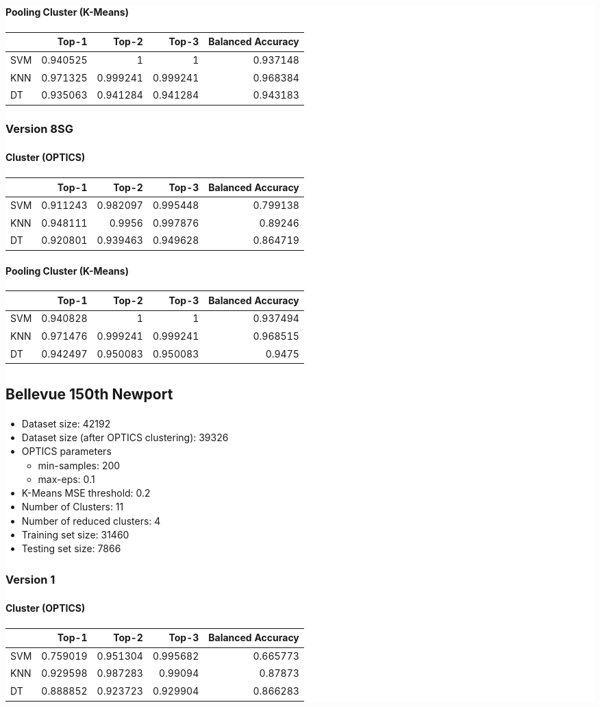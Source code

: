 #### Pooling Cluster (K-Means)
                                                                             
|     |    Top-1 |    Top-2 |    Top-3 |   Balanced Accuracy |
|:----|---------:|---------:|---------:|--------------------:|
| SVM | 0.940525 | 1        | 1        |            0.937148 |
| KNN | 0.971325 | 0.999241 | 0.999241 |            0.968384 |
| DT  | 0.935063 | 0.941284 | 0.941284 |            0.943183 |

### Version 8SG

#### Cluster (OPTICS)

|     |    Top-1 |    Top-2 |    Top-3 |   Balanced Accuracy |
|:----|---------:|---------:|---------:|--------------------:|
| SVM | 0.911243 | 0.982097 | 0.995448 |            0.799138 |
| KNN | 0.948111 | 0.9956   | 0.997876 |            0.89246  |
| DT  | 0.920801 | 0.939463 | 0.949628 |            0.864719 |

#### Pooling Cluster (K-Means)

|     |    Top-1 |    Top-2 |    Top-3 |   Balanced Accuracy |
|:----|---------:|---------:|---------:|--------------------:|
| SVM | 0.940828 | 1        | 1        |            0.937494 |
| KNN | 0.971476 | 0.999241 | 0.999241 |            0.968515 |
| DT  | 0.942497 | 0.950083 | 0.950083 |            0.9475   |
                
## Bellevue 150th Newport

- Dataset size: 42192
- Dataset size (after OPTICS clustering): 39326
- OPTICS parameters
    - min-samples: 200
    - max-eps: 0.1
- K-Means MSE threshold: 0.2
- Number of Clusters: 11
- Number of reduced clusters: 4
- Training set size: 31460
- Testing set size: 7866

### Version 1

#### Cluster (OPTICS)

|     |    Top-1 |    Top-2 |    Top-3 |   Balanced Accuracy |
|:----|---------:|---------:|---------:|--------------------:|
| SVM | 0.759019 | 0.951304 | 0.995682 |            0.665773 |
| KNN | 0.929598 | 0.987283 | 0.99094  |            0.87873  |
| DT  | 0.888852 | 0.923723 | 0.929904 |            0.866283 |
